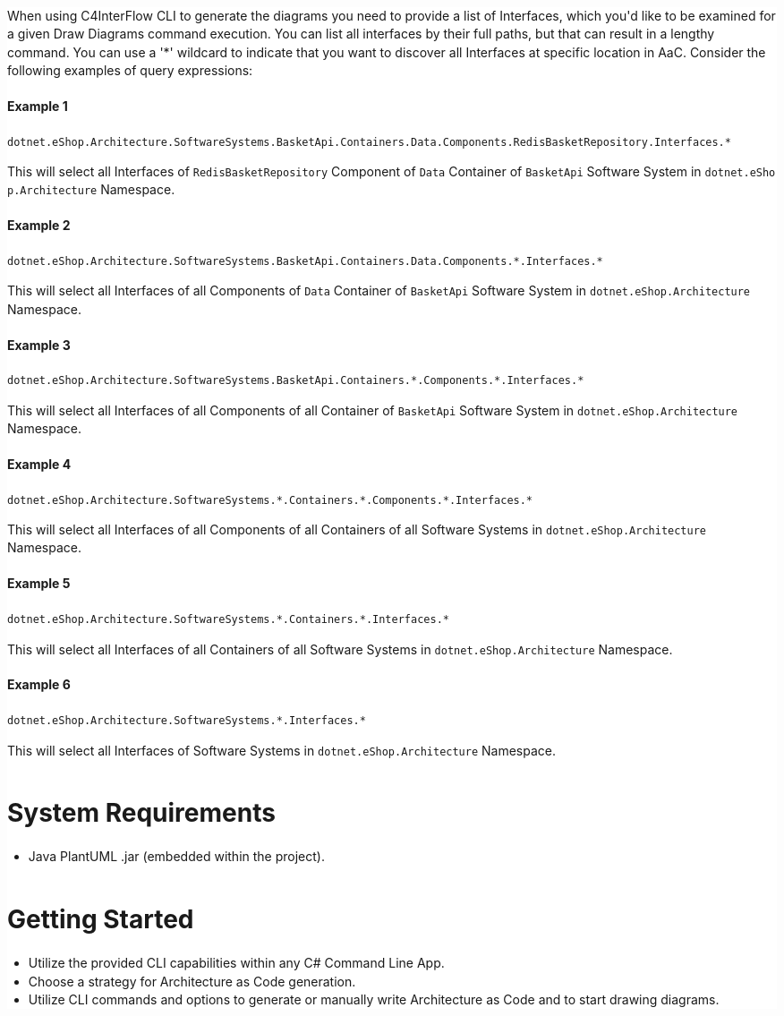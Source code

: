 When using C4InterFlow CLI to generate the diagrams you need to provide a list of Interfaces, which you'd like to be examined for a given Draw Diagrams command execution. You can list all interfaces by their full paths, but that can result in a lengthy command. You can use a '*' wildcard to indicate that you want to discover all Interfaces at specific location in AaC. Consider the following examples of query expressions:

#### Example 1
<pre><code>dotnet.eShop.Architecture.SoftwareSystems.BasketApi.Containers.Data.Components.RedisBasketRepository.Interfaces.*</code></pre>
This will select all Interfaces of <code>RedisBasketRepository</code> Component of <code>Data</code> Container of <code>BasketApi</code> Software System in <code>dotnet.eShop.Architecture</code> Namespace.

#### Example 2
<pre><code>dotnet.eShop.Architecture.SoftwareSystems.BasketApi.Containers.Data.Components.*.Interfaces.*</code></pre>
This will select all Interfaces of all Components of <code>Data</code> Container of <code>BasketApi</code> Software System in <code>dotnet.eShop.Architecture</code> Namespace.

#### Example 3
<pre><code>dotnet.eShop.Architecture.SoftwareSystems.BasketApi.Containers.*.Components.*.Interfaces.*</code></pre>
This will select all Interfaces of all Components of all Container of <code>BasketApi</code> Software System in <code>dotnet.eShop.Architecture</code> Namespace.

#### Example 4
<pre><code>dotnet.eShop.Architecture.SoftwareSystems.*.Containers.*.Components.*.Interfaces.*</code></pre>
This will select all Interfaces of all Components of all Containers of all Software Systems in <code>dotnet.eShop.Architecture</code> Namespace.

#### Example 5
<pre><code>dotnet.eShop.Architecture.SoftwareSystems.*.Containers.*.Interfaces.*</code></pre>
This will select all Interfaces of all Containers of all Software Systems in <code>dotnet.eShop.Architecture</code> Namespace.

#### Example 6
<pre><code>dotnet.eShop.Architecture.SoftwareSystems.*.Interfaces.*</code></pre>
This will select all Interfaces of Software Systems in <code>dotnet.eShop.Architecture</code> Namespace.
 
# System Requirements

- Java PlantUML .jar (embedded within the project).

# Getting Started

- Utilize the provided CLI capabilities within any C# Command Line App.
- Choose a strategy for Architecture as Code generation.
- Utilize CLI commands and options to generate or manually write Architecture as Code and to start drawing diagrams.
